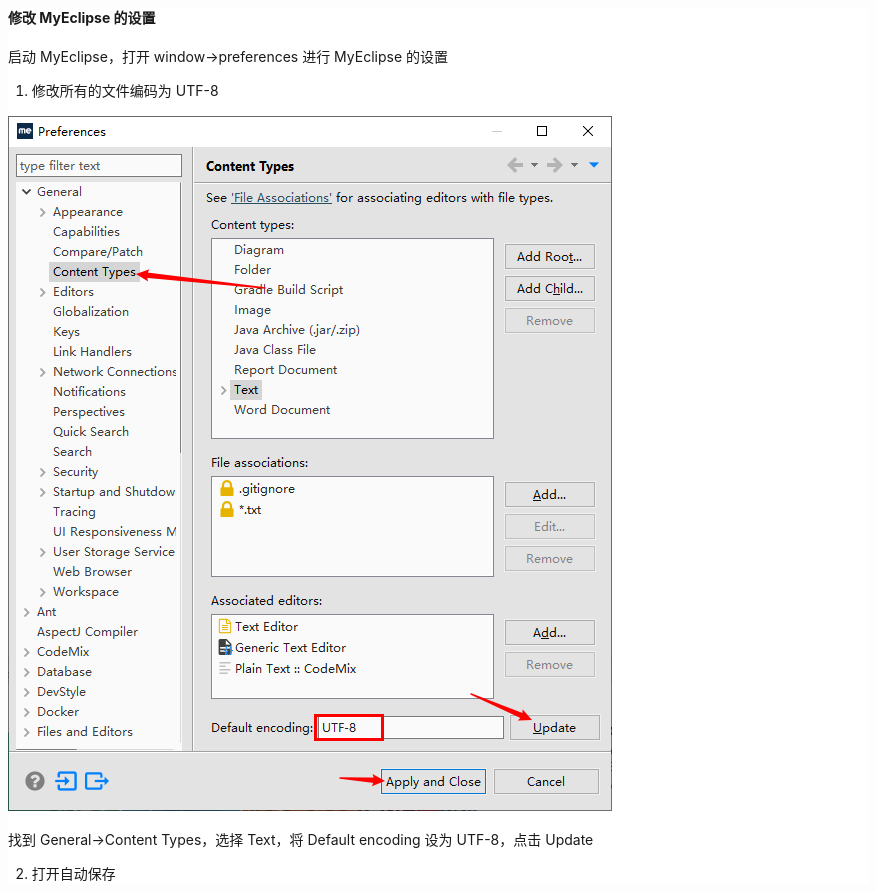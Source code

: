 #### 修改 MyEclipse 的设置

启动 MyEclipse，打开 window-\>preferences 进行 MyEclipse 的设置

1. 修改所有的文件编码为 UTF-8

![](img/b9f1868811a75b5614bf065cb6f3a884.png)

找到 General-\>Content Types，选择 Text，将 Default encoding 设为 UTF-8，点击 Update

2. 打开自动保存
